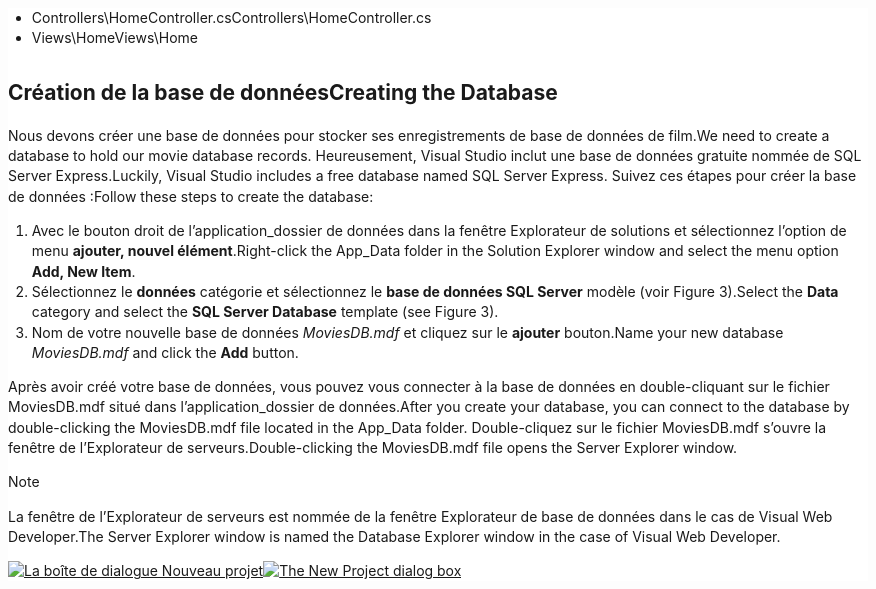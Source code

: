 - <span data-ttu-id="af0a8-167">Controllers\HomeController.cs</span><span class="sxs-lookup"><span data-stu-id="af0a8-167">Controllers\HomeController.cs</span></span>
- <span data-ttu-id="af0a8-168">Views\Home</span><span class="sxs-lookup"><span data-stu-id="af0a8-168">Views\Home</span></span>

## <a name="creating-the-database"></a><span data-ttu-id="af0a8-169">Création de la base de données</span><span class="sxs-lookup"><span data-stu-id="af0a8-169">Creating the Database</span></span>

<span data-ttu-id="af0a8-170">Nous devons créer une base de données pour stocker ses enregistrements de base de données de film.</span><span class="sxs-lookup"><span data-stu-id="af0a8-170">We need to create a database to hold our movie database records.</span></span> <span data-ttu-id="af0a8-171">Heureusement, Visual Studio inclut une base de données gratuite nommée de SQL Server Express.</span><span class="sxs-lookup"><span data-stu-id="af0a8-171">Luckily, Visual Studio includes a free database named SQL Server Express.</span></span> <span data-ttu-id="af0a8-172">Suivez ces étapes pour créer la base de données :</span><span class="sxs-lookup"><span data-stu-id="af0a8-172">Follow these steps to create the database:</span></span>

1. <span data-ttu-id="af0a8-173">Avec le bouton droit de l’application\_dossier de données dans la fenêtre Explorateur de solutions et sélectionnez l’option de menu **ajouter, nouvel élément**.</span><span class="sxs-lookup"><span data-stu-id="af0a8-173">Right-click the App\_Data folder in the Solution Explorer window and select the menu option **Add, New Item**.</span></span>
2. <span data-ttu-id="af0a8-174">Sélectionnez le **données** catégorie et sélectionnez le **base de données SQL Server** modèle (voir Figure 3).</span><span class="sxs-lookup"><span data-stu-id="af0a8-174">Select the **Data** category and select the **SQL Server Database** template (see Figure 3).</span></span>
3. <span data-ttu-id="af0a8-175">Nom de votre nouvelle base de données *MoviesDB.mdf* et cliquez sur le **ajouter** bouton.</span><span class="sxs-lookup"><span data-stu-id="af0a8-175">Name your new database *MoviesDB.mdf* and click the **Add** button.</span></span>

<span data-ttu-id="af0a8-176">Après avoir créé votre base de données, vous pouvez vous connecter à la base de données en double-cliquant sur le fichier MoviesDB.mdf situé dans l’application\_dossier de données.</span><span class="sxs-lookup"><span data-stu-id="af0a8-176">After you create your database, you can connect to the database by double-clicking the MoviesDB.mdf file located in the App\_Data folder.</span></span> <span data-ttu-id="af0a8-177">Double-cliquez sur le fichier MoviesDB.mdf s’ouvre la fenêtre de l’Explorateur de serveurs.</span><span class="sxs-lookup"><span data-stu-id="af0a8-177">Double-clicking the MoviesDB.mdf file opens the Server Explorer window.</span></span>

> [!NOTE] 
> 
> <span data-ttu-id="af0a8-178">La fenêtre de l’Explorateur de serveurs est nommée de la fenêtre Explorateur de base de données dans le cas de Visual Web Developer.</span><span class="sxs-lookup"><span data-stu-id="af0a8-178">The Server Explorer window is named the Database Explorer window in the case of Visual Web Developer.</span></span>


<span data-ttu-id="af0a8-179">[![La boîte de dialogue Nouveau projet](create-a-movie-database-application-in-15-minutes-with-asp-net-mvc-cs/_static/image3.jpg)](create-a-movie-database-application-in-15-minutes-with-asp-net-mvc-cs/_static/image5.png)</span><span class="sxs-lookup"><span data-stu-id="af0a8-179">[![The New Project dialog box](create-a-movie-database-application-in-15-minutes-with-asp-net-mvc-cs/_static/image3.jpg)](create-a-movie-database-application-in-15-minutes-with-asp-net-mvc-cs/_static/image5.png)</span></span>
